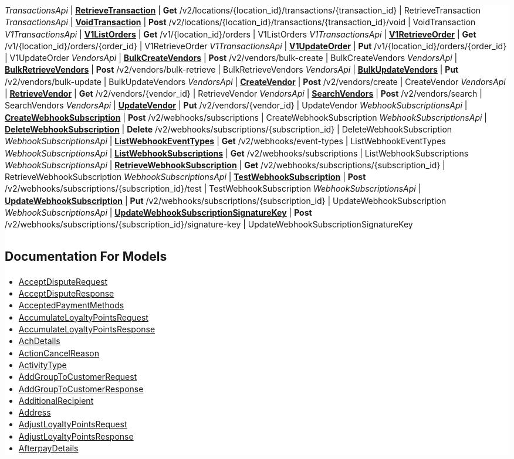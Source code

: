 *TransactionsApi* | [**RetrieveTransaction**](docs/TransactionsApi.md#retrievetransaction) | **Get** /v2/locations/{location_id}/transactions/{transaction_id} | RetrieveTransaction
*TransactionsApi* | [**VoidTransaction**](docs/TransactionsApi.md#voidtransaction) | **Post** /v2/locations/{location_id}/transactions/{transaction_id}/void | VoidTransaction
*V1TransactionsApi* | [**V1ListOrders**](docs/V1TransactionsApi.md#v1listorders) | **Get** /v1/{location_id}/orders | V1ListOrders
*V1TransactionsApi* | [**V1RetrieveOrder**](docs/V1TransactionsApi.md#v1retrieveorder) | **Get** /v1/{location_id}/orders/{order_id} | V1RetrieveOrder
*V1TransactionsApi* | [**V1UpdateOrder**](docs/V1TransactionsApi.md#v1updateorder) | **Put** /v1/{location_id}/orders/{order_id} | V1UpdateOrder
*VendorsApi* | [**BulkCreateVendors**](docs/VendorsApi.md#bulkcreatevendors) | **Post** /v2/vendors/bulk-create | BulkCreateVendors
*VendorsApi* | [**BulkRetrieveVendors**](docs/VendorsApi.md#bulkretrievevendors) | **Post** /v2/vendors/bulk-retrieve | BulkRetrieveVendors
*VendorsApi* | [**BulkUpdateVendors**](docs/VendorsApi.md#bulkupdatevendors) | **Put** /v2/vendors/bulk-update | BulkUpdateVendors
*VendorsApi* | [**CreateVendor**](docs/VendorsApi.md#createvendor) | **Post** /v2/vendors/create | CreateVendor
*VendorsApi* | [**RetrieveVendor**](docs/VendorsApi.md#retrievevendor) | **Get** /v2/vendors/{vendor_id} | RetrieveVendor
*VendorsApi* | [**SearchVendors**](docs/VendorsApi.md#searchvendors) | **Post** /v2/vendors/search | SearchVendors
*VendorsApi* | [**UpdateVendor**](docs/VendorsApi.md#updatevendor) | **Put** /v2/vendors/{vendor_id} | UpdateVendor
*WebhookSubscriptionsApi* | [**CreateWebhookSubscription**](docs/WebhookSubscriptionsApi.md#createwebhooksubscription) | **Post** /v2/webhooks/subscriptions | CreateWebhookSubscription
*WebhookSubscriptionsApi* | [**DeleteWebhookSubscription**](docs/WebhookSubscriptionsApi.md#deletewebhooksubscription) | **Delete** /v2/webhooks/subscriptions/{subscription_id} | DeleteWebhookSubscription
*WebhookSubscriptionsApi* | [**ListWebhookEventTypes**](docs/WebhookSubscriptionsApi.md#listwebhookeventtypes) | **Get** /v2/webhooks/event-types | ListWebhookEventTypes
*WebhookSubscriptionsApi* | [**ListWebhookSubscriptions**](docs/WebhookSubscriptionsApi.md#listwebhooksubscriptions) | **Get** /v2/webhooks/subscriptions | ListWebhookSubscriptions
*WebhookSubscriptionsApi* | [**RetrieveWebhookSubscription**](docs/WebhookSubscriptionsApi.md#retrievewebhooksubscription) | **Get** /v2/webhooks/subscriptions/{subscription_id} | RetrieveWebhookSubscription
*WebhookSubscriptionsApi* | [**TestWebhookSubscription**](docs/WebhookSubscriptionsApi.md#testwebhooksubscription) | **Post** /v2/webhooks/subscriptions/{subscription_id}/test | TestWebhookSubscription
*WebhookSubscriptionsApi* | [**UpdateWebhookSubscription**](docs/WebhookSubscriptionsApi.md#updatewebhooksubscription) | **Put** /v2/webhooks/subscriptions/{subscription_id} | UpdateWebhookSubscription
*WebhookSubscriptionsApi* | [**UpdateWebhookSubscriptionSignatureKey**](docs/WebhookSubscriptionsApi.md#updatewebhooksubscriptionsignaturekey) | **Post** /v2/webhooks/subscriptions/{subscription_id}/signature-key | UpdateWebhookSubscriptionSignatureKey

## Documentation For Models

 - [AcceptDisputeRequest](docs/AcceptDisputeRequest.md)
 - [AcceptDisputeResponse](docs/AcceptDisputeResponse.md)
 - [AcceptedPaymentMethods](docs/AcceptedPaymentMethods.md)
 - [AccumulateLoyaltyPointsRequest](docs/AccumulateLoyaltyPointsRequest.md)
 - [AccumulateLoyaltyPointsResponse](docs/AccumulateLoyaltyPointsResponse.md)
 - [AchDetails](docs/AchDetails.md)
 - [ActionCancelReason](docs/ActionCancelReason.md)
 - [ActivityType](docs/ActivityType.md)
 - [AddGroupToCustomerRequest](docs/AddGroupToCustomerRequest.md)
 - [AddGroupToCustomerResponse](docs/AddGroupToCustomerResponse.md)
 - [AdditionalRecipient](docs/AdditionalRecipient.md)
 - [Address](docs/Address.md)
 - [AdjustLoyaltyPointsRequest](docs/AdjustLoyaltyPointsRequest.md)
 - [AdjustLoyaltyPointsResponse](docs/AdjustLoyaltyPointsResponse.md)
 - [AfterpayDetails](docs/AfterpayDetails.md)